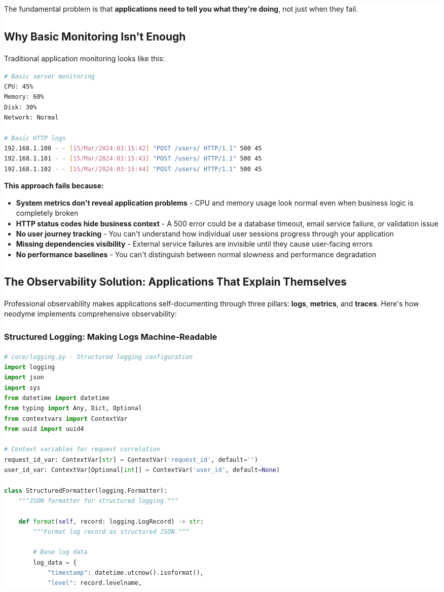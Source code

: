The fundamental problem is that **applications need to tell you what they're doing**, not just when they fail.

## Why Basic Monitoring Isn't Enough

Traditional application monitoring looks like this:

```bash
# Basic server monitoring
CPU: 45%
Memory: 60% 
Disk: 30%
Network: Normal

# Basic HTTP logs
192.168.1.100 - - [15/Mar/2024:03:15:42] "POST /users/ HTTP/1.1" 500 45
192.168.1.101 - - [15/Mar/2024:03:15:43] "POST /users/ HTTP/1.1" 500 45
192.168.1.102 - - [15/Mar/2024:03:15:44] "POST /users/ HTTP/1.1" 500 45
```

**This approach fails because:**

- **System metrics don't reveal application problems** - CPU and memory usage look normal even when business logic is completely broken
- **HTTP status codes hide business context** - A 500 error could be a database timeout, email service failure, or validation issue
- **No user journey tracking** - You can't understand how individual user sessions progress through your application
- **Missing dependencies visibility** - External service failures are invisible until they cause user-facing errors
- **No performance baselines** - You can't distinguish between normal slowness and performance degradation

## The Observability Solution: Applications That Explain Themselves

Professional observability makes applications self-documenting through three pillars: **logs**, **metrics**, and **traces**. Here's how neodyme implements comprehensive observability:

### Structured Logging: Making Logs Machine-Readable

```python
# core/logging.py - Structured logging configuration
import logging
import json
import sys
from datetime import datetime
from typing import Any, Dict, Optional
from contextvars import ContextVar
from uuid import uuid4

# Context variables for request correlation
request_id_var: ContextVar[str] = ContextVar('request_id', default='')
user_id_var: ContextVar[Optional[int]] = ContextVar('user_id', default=None)

class StructuredFormatter(logging.Formatter):
    """JSON formatter for structured logging."""
    
    def format(self, record: logging.LogRecord) -> str:
        """Format log record as structured JSON."""
        
        # Base log data
        log_data = {
            "timestamp": datetime.utcnow().isoformat(),
            "level": record.levelname,
```